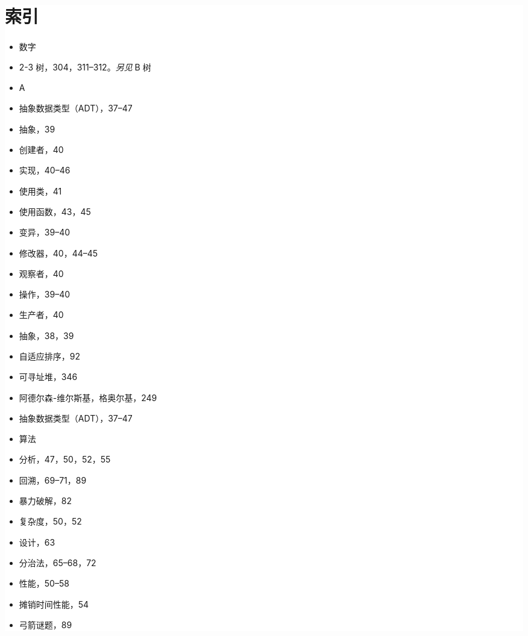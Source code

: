<hgroup>

# 索引

</hgroup>

+   数字

+   2-3 树，304，311–312。*另见* B 树

+   A

+   抽象数据类型（ADT），37–47

+   抽象，39

+   创建者，40

+   实现，40–46

+   使用类，41

+   使用函数，43，45

+   变异，39–40

+   修改器，40，44–45

+   观察者，40

+   操作，39–40

+   生产者，40

+   抽象，38，39

+   自适应排序，92

+   可寻址堆，346

+   阿德尔森-维尔斯基，格奥尔基，249

+   抽象数据类型（ADT），37–47

+   算法

+   分析，47，50，52，55

+   回溯，69–71，89

+   暴力破解，82

+   复杂度，50，52

+   设计，63

+   分治法，65–68，72

+   性能，50–58

+   摊销时间性能，54

+   弓箭谜题，89
